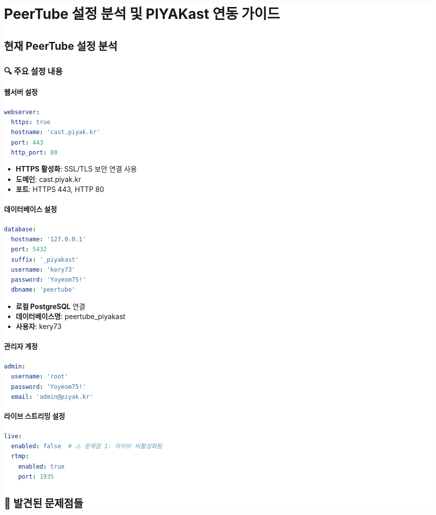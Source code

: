 # PeerTube 설정 분석 및 PIYAKast 연동 가이드

## 현재 PeerTube 설정 분석

### 🔍 주요 설정 내용

#### 웹서버 설정
```yaml
webserver:
  https: true
  hostname: 'cast.piyak.kr'
  port: 443
  http_port: 80
```
- **HTTPS 활성화**: SSL/TLS 보안 연결 사용
- **도메인**: cast.piyak.kr
- **포트**: HTTPS 443, HTTP 80

#### 데이터베이스 설정
```yaml
database:
  hostname: '127.0.0.1'
  port: 5432
  suffix: '_piyakast'
  username: 'kery73'
  password: 'Yoyeom75!'
  dbname: 'peertube'
```
- **로컬 PostgreSQL** 연결
- **데이터베이스명**: peertube_piyakast
- **사용자**: kery73

#### 관리자 계정
```yaml
admin:
  username: 'root'
  password: 'Yoyeom75!'
  email: 'admin@piyak.kr'
```

#### 라이브 스트리밍 설정
```yaml
live:
  enabled: false  # ⚠️ 문제점 1: 라이브 비활성화됨
  rtmp:
    enabled: true
    port: 1935
```

## 🚨 발견된 문제점들
